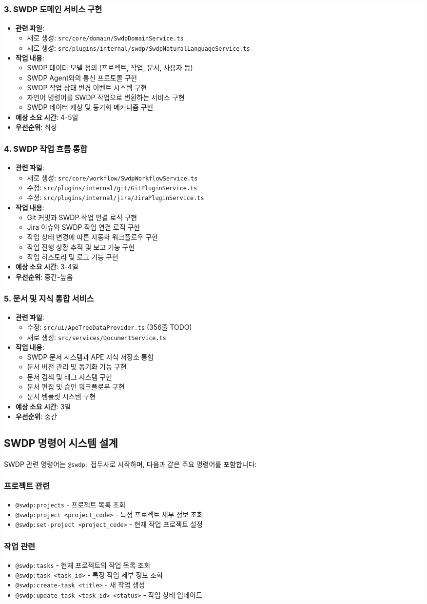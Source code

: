 ### 3. SWDP 도메인 서비스 구현
- **관련 파일**:
  - 새로 생성: `src/core/domain/SwdpDomainService.ts`
  - 새로 생성: `src/plugins/internal/swdp/SwdpNaturalLanguageService.ts`
- **작업 내용**:
  - SWDP 데이터 모델 정의 (프로젝트, 작업, 문서, 사용자 등)
  - SWDP Agent와의 통신 프로토콜 구현
  - SWDP 작업 상태 변경 이벤트 시스템 구현
  - 자연어 명령어를 SWDP 작업으로 변환하는 서비스 구현
  - SWDP 데이터 캐싱 및 동기화 메커니즘 구현
- **예상 소요 시간**: 4-5일
- **우선순위**: 최상

### 4. SWDP 작업 흐름 통합
- **관련 파일**:
  - 새로 생성: `src/core/workflow/SwdpWorkflowService.ts`
  - 수정: `src/plugins/internal/git/GitPluginService.ts`
  - 수정: `src/plugins/internal/jira/JiraPluginService.ts`
- **작업 내용**:
  - Git 커밋과 SWDP 작업 연결 로직 구현
  - Jira 이슈와 SWDP 작업 연결 로직 구현
  - 작업 상태 변경에 따른 자동화 워크플로우 구현
  - 작업 진행 상황 추적 및 보고 기능 구현
  - 작업 히스토리 및 로그 기능 구현
- **예상 소요 시간**: 3-4일
- **우선순위**: 중간-높음

### 5. 문서 및 지식 통합 서비스
- **관련 파일**:
  - 수정: `src/ui/ApeTreeDataProvider.ts` (356줄 TODO)
  - 새로 생성: `src/services/DocumentService.ts`
- **작업 내용**:
  - SWDP 문서 시스템과 APE 지식 저장소 통합
  - 문서 버전 관리 및 동기화 기능 구현
  - 문서 검색 및 태그 시스템 구현
  - 문서 편집 및 승인 워크플로우 구현
  - 문서 템플릿 시스템 구현
- **예상 소요 시간**: 3일
- **우선순위**: 중간

## SWDP 명령어 시스템 설계

SWDP 관련 명령어는 `@swdp:` 접두사로 시작하며, 다음과 같은 주요 명령어를 포함합니다:

### 프로젝트 관련
- `@swdp:projects` - 프로젝트 목록 조회
- `@swdp:project <project_code>` - 특정 프로젝트 세부 정보 조회
- `@swdp:set-project <project_code>` - 현재 작업 프로젝트 설정

### 작업 관련
- `@swdp:tasks` - 현재 프로젝트의 작업 목록 조회
- `@swdp:task <task_id>` - 특정 작업 세부 정보 조회
- `@swdp:create-task <title>` - 새 작업 생성
- `@swdp:update-task <task_id> <status>` - 작업 상태 업데이트
